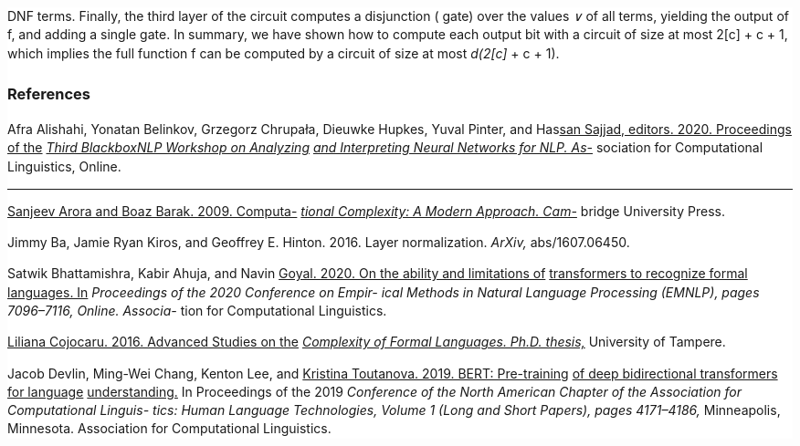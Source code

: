 DNF terms. Finally, the third layer of the circuit
computes a disjunction ( gate) over the values
_∨_
of all terms, yielding the output of f, and adding
a single gate. In summary, we have shown how
to compute each output bit with a circuit of size
at most 2[c] + c + 1, which implies the full function f can be computed by a circuit of size at most
_d(2[c]_ + c + 1).

### References

Afra Alishahi, Yonatan Belinkov, Grzegorz Chrupała, Dieuwke Hupkes, Yuval Pinter, and Has[san Sajjad, editors. 2020. Proceedings of the](https://www.aclweb.org/anthology/2020.blackboxnlp-1.0)
_[Third BlackboxNLP Workshop on Analyzing](https://www.aclweb.org/anthology/2020.blackboxnlp-1.0)_
_[and Interpreting Neural Networks for NLP. As-](https://www.aclweb.org/anthology/2020.blackboxnlp-1.0)_
sociation for Computational Linguistics, Online.


-----

[Sanjeev Arora and Boaz Barak. 2009. Computa-](https://books.google.com/books/about/Computational_Complexity.html?id=8Wjqvsoo48MC)
_[tional Complexity: A Modern Approach. Cam-](https://books.google.com/books/about/Computational_Complexity.html?id=8Wjqvsoo48MC)_
bridge University Press.

Jimmy Ba, Jamie Ryan Kiros, and Geoffrey E.
Hinton. 2016. Layer normalization. _ArXiv,_
abs/1607.06450.

Satwik Bhattamishra, Kabir Ahuja, and Navin
[Goyal. 2020. On the ability and limitations of](https://doi.org/10.18653/v1/2020.emnlp-main.576)
[transformers to recognize formal languages. In](https://doi.org/10.18653/v1/2020.emnlp-main.576)
_Proceedings of the 2020 Conference on Empir-_
_ical Methods in Natural Language Processing_
_(EMNLP), pages 7096–7116, Online. Associa-_
tion for Computational Linguistics.

[Liliana Cojocaru. 2016. Advanced Studies on the](https://trepo.tuni.fi/bitstream/handle/10024/99577/978-952-03-0184-2.pdf)
_[Complexity of Formal Languages. Ph.D. thesis,](https://trepo.tuni.fi/bitstream/handle/10024/99577/978-952-03-0184-2.pdf)_
University of Tampere.

Jacob Devlin, Ming-Wei Chang, Kenton Lee, and
[Kristina Toutanova. 2019. BERT: Pre-training](https://doi.org/10.18653/v1/N19-1423)
[of deep bidirectional transformers for language](https://doi.org/10.18653/v1/N19-1423)
[understanding.](https://doi.org/10.18653/v1/N19-1423) In Proceedings of the 2019
_Conference of the North American Chapter_
_of the Association for Computational Linguis-_
_tics: Human Language Technologies, Volume_
_1 (Long and Short Papers), pages 4171–4186,_
Minneapolis, Minnesota. Association for Computational Linguistics.
